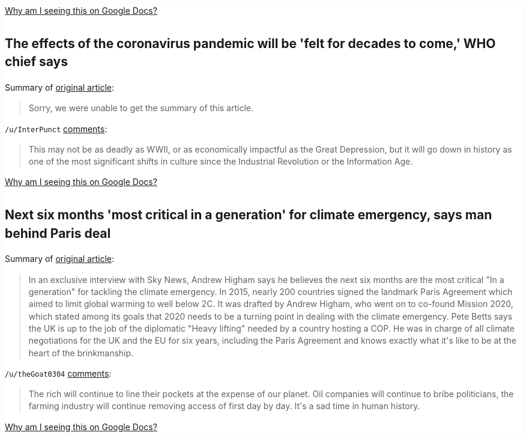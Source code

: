 [Why am I seeing this on Google Docs?](https://docs.google.com/document/d/1Dc6We63vOXIZsc0op-Bt4abqkYjXzOigalQqFxmvvbM/edit?usp=sharing)

## The effects of the coronavirus pandemic will be 'felt for decades to come,' WHO chief says

Summary of [original article](https://thehill.com/changing-america/resilience/natural-disasters/510001-the-effects-of-the-coronavirus-pandemic-will-be):

> Sorry, we were unable to get the summary of this article.

`/u/InterPunct` [comments](https://www.reddit.com/r/worldnews/comments/i1hc8o/the_effects_of_the_coronavirus_pandemic_will_be/):

> This may not be as deadly as WWII, or as economically impactful  as the Great Depression, but it will go down in history as one of the most significant shifts in culture since the Industrial Revolution or the Information Age.

[Why am I seeing this on Google Docs?](https://docs.google.com/document/d/1Dc6We63vOXIZsc0op-Bt4abqkYjXzOigalQqFxmvvbM/edit?usp=sharing)

## Next six months 'most critical in a generation' for climate emergency, says man behind Paris deal

Summary of [original article](https://news.sky.com/story/next-six-months-most-critical-in-a-generation-for-climate-emergency-says-man-behind-paris-deal-12038485):

> In an exclusive interview with Sky News, Andrew Higham says he believes the next six months are the most critical "In a generation" for tackling the climate emergency. In 2015, nearly 200 countries signed the landmark Paris Agreement which aimed to limit global warming to well below 2C. It was drafted by Andrew Higham, who went on to co-found Mission 2020, which stated among its goals that 2020 needs to be a turning point in dealing with the climate emergency. Pete Betts says the UK is up to the job of the diplomatic "Heavy lifting" needed by a country hosting a COP. He was in charge of all climate negotiations for the UK and the EU for six years, including the Paris Agreement and knows exactly what it's like to be at the heart of the brinkmanship.

`/u/theGoat0304` [comments](https://www.reddit.com/r/worldnews/comments/i1hrks/next_six_months_most_critical_in_a_generation_for/):

> The rich will continue to line their pockets at the expense of our planet. Oil companies will continue to bribe politicians, the farming industry will continue removing access of first day by day. It's a sad time in human history.

[Why am I seeing this on Google Docs?](https://docs.google.com/document/d/1Dc6We63vOXIZsc0op-Bt4abqkYjXzOigalQqFxmvvbM/edit?usp=sharing)

